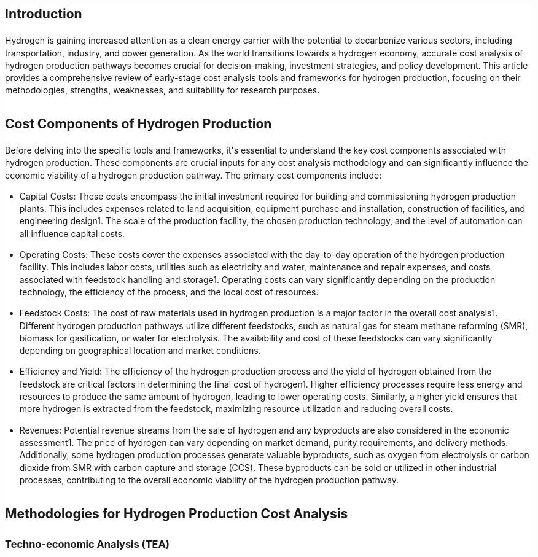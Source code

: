 ## Introduction

Hydrogen is gaining increased attention as a clean energy carrier with the potential to decarbonize various sectors, including transportation, industry, and power generation. As the world transitions towards a hydrogen economy, accurate cost analysis of hydrogen production pathways becomes crucial for decision-making, investment strategies, and policy development. This article provides a comprehensive review of early-stage cost analysis tools and frameworks for hydrogen production, focusing on their methodologies, strengths, weaknesses, and suitability for research purposes.

## Cost Components of Hydrogen Production

Before delving into the specific tools and frameworks, it's essential to understand the key cost components associated with hydrogen production. These components are crucial inputs for any cost analysis methodology and can significantly influence the economic viability of a hydrogen production pathway. The primary cost components include:

- Capital Costs: These costs encompass the initial investment required for building and commissioning hydrogen production plants. This includes expenses related to land acquisition, equipment purchase and installation, construction of facilities, and engineering design1. The scale of the production facility, the chosen production technology, and the level of automation can all influence capital costs.
    
- Operating Costs: These costs cover the expenses associated with the day-to-day operation of the hydrogen production facility. This includes labor costs, utilities such as electricity and water, maintenance and repair expenses, and costs associated with feedstock handling and storage1. Operating costs can vary significantly depending on the production technology, the efficiency of the process, and the local cost of resources.
    
- Feedstock Costs: The cost of raw materials used in hydrogen production is a major factor in the overall cost analysis1. Different hydrogen production pathways utilize different feedstocks, such as natural gas for steam methane reforming (SMR), biomass for gasification, or water for electrolysis. The availability and cost of these feedstocks can vary significantly depending on geographical location and market conditions.
    
- Efficiency and Yield: The efficiency of the hydrogen production process and the yield of hydrogen obtained from the feedstock are critical factors in determining the final cost of hydrogen1. Higher efficiency processes require less energy and resources to produce the same amount of hydrogen, leading to lower operating costs. Similarly, a higher yield ensures that more hydrogen is extracted from the feedstock, maximizing resource utilization and reducing overall costs.
    
- Revenues: Potential revenue streams from the sale of hydrogen and any byproducts are also considered in the economic assessment1. The price of hydrogen can vary depending on market demand, purity requirements, and delivery methods. Additionally, some hydrogen production processes generate valuable byproducts, such as oxygen from electrolysis or carbon dioxide from SMR with carbon capture and storage (CCS). These byproducts can be sold or utilized in other industrial processes, contributing to the overall economic viability of the hydrogen production pathway.
    

## Methodologies for Hydrogen Production Cost Analysis

### Techno-economic Analysis (TEA)
